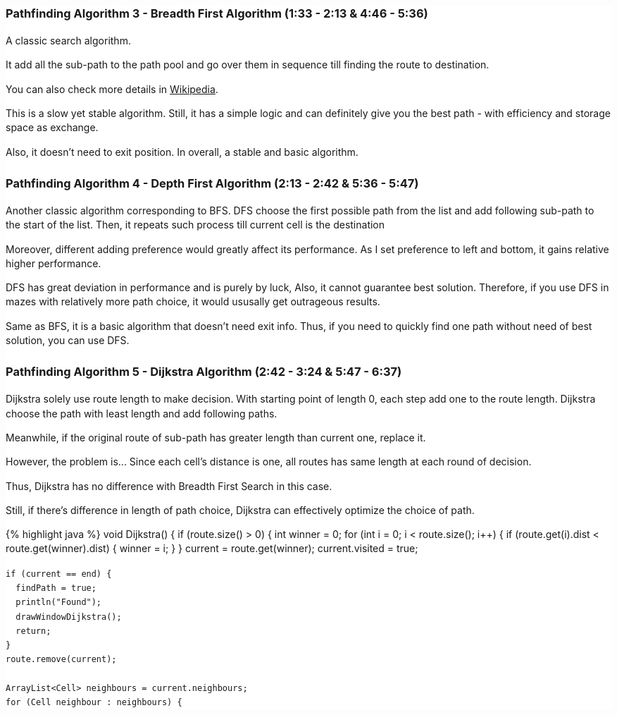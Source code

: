 ### Pathfinding Algorithm 3 - Breadth First Algorithm (1:33 - 2:13 & 4:46 - 5:36)

A classic search algorithm.

It add all the sub-path to the path pool and go over them in sequence till finding the route to destination.

You can also check more details in [Wikipedia](https://en.wikipedia.org/wiki/Breadth-first_search).

This is a slow yet stable algorithm. Still, it has a simple logic and can definitely give you the best path - with efficiency and storage space as exchange.

Also, it doesn’t need to exit position. In overall, a stable and basic algorithm.

### Pathfinding Algorithm 4 - Depth First Algorithm (2:13 - 2:42 & 5:36 - 5:47)

Another classic algorithm corresponding to BFS. DFS choose the first possible path from the list and add following sub-path to the start of the list. Then, it repeats such process till current cell is the destination

Moreover, different adding preference would greatly affect its performance. As I set preference to left and bottom, it gains relative higher performance.

DFS has great deviation in performance and is purely by luck, Also, it cannot guarantee best solution. Therefore, if you use DFS in mazes with relatively more path choice, it would ususally get outrageous results.

Same as BFS, it is a basic algorithm that doesn’t need exit info. Thus, if you need to quickly find one path without need of best solution, you can use DFS.

### Pathfinding Algorithm 5 - Dijkstra Algorithm (2:42 - 3:24 & 5:47 - 6:37)

Dijkstra solely use route length to make decision. With starting point of length 0, each step add one to the route length. Dijkstra choose the path with least length and add following paths.

Meanwhile, if the original route of sub-path has greater length than current one, replace it.

However, the problem is... Since each cell’s distance is one, all routes has same length at each round of decision.

Thus, Dijkstra has no difference with Breadth First Search in this case.

Still, if there’s difference in length of path choice, Dijkstra can effectively optimize the choice of path.

{% highlight java %}
void Dijkstra() {
  if (route.size() > 0) {
    int winner = 0;
    for (int i = 0; i < route.size(); i++) {
      if (route.get(i).dist < route.get(winner).dist) {
        winner = i;
      }
    }
    current = route.get(winner);
    current.visited = true;

    if (current == end) {
      findPath = true;
      println("Found");
      drawWindowDijkstra();
      return;
    }
    route.remove(current);

    ArrayList<Cell> neighbours = current.neighbours;
    for (Cell neighbour : neighbours) {